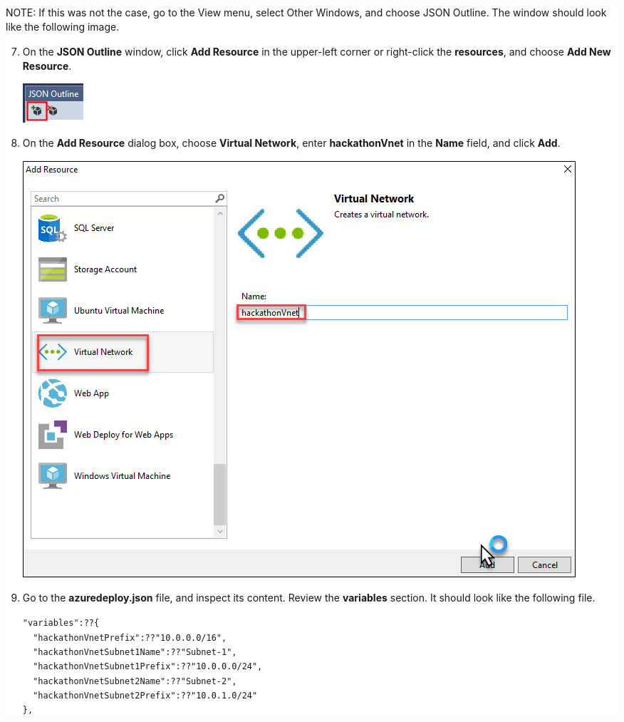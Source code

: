 NOTE: If this was not the case, go to the View menu, select Other Windows, and choose JSON Outline. The window should look like the following image.

7.  On the **JSON Outline** window, click **Add Resource** in the upper-left corner or right-click the **resources**, and choose **Add New Resource**.

    ![Screenshot of the JSON Outline button.](images/Hands-onlabstep-by-step-AzureResourceManagerimages/media/image28.png "JSON Outline button")

8.  On the **Add Resource** dialog box, choose **Virtual Network**,
    enter **hackathonVnet** in the **Name** field, and click **Add**.

    ![In the left pane of the Add Resource dialog box, Virtual Network is circled. In the right, Create a virtual network pane, the Name field is set to hackathonVnet.](images/Hands-onlabstep-by-step-AzureResourceManagerimages/media/image29.png "Add Resource dialog box")

9.  Go to the **azuredeploy.json** file, and inspect its content. Review
    the **variables** section. It should look like the following file.
    ```  
    "variables":??{
      "hackathonVnetPrefix":??"10.0.0.0/16",
      "hackathonVnetSubnet1Name":??"Subnet-1",
      "hackathonVnetSubnet1Prefix":??"10.0.0.0/24",
      "hackathonVnetSubnet2Name":??"Subnet-2",
      "hackathonVnetSubnet2Prefix":??"10.0.1.0/24"
    },
    ```
